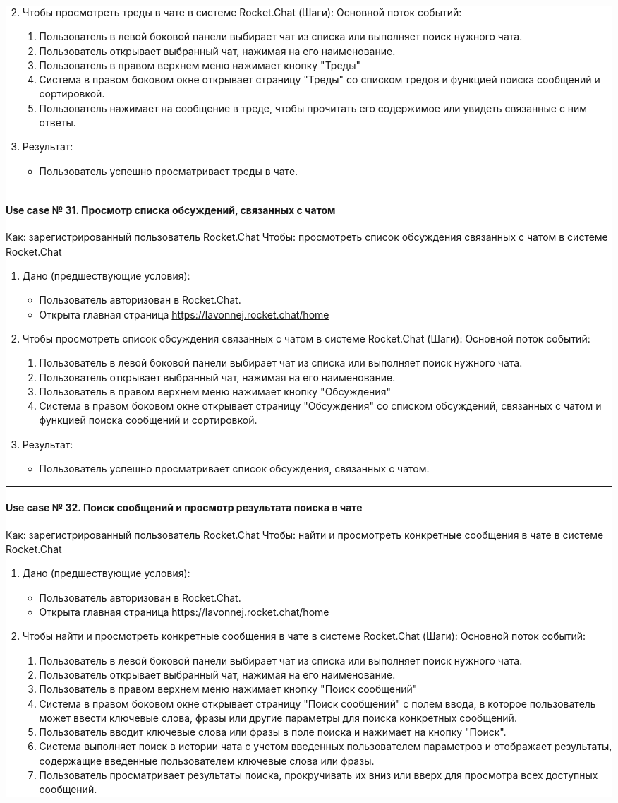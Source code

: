 2. Чтобы просмотреть треды в чате в системе Rocket.Chat (Шаги):
Основной поток событий:
    1. Пользователь в левой боковой панели выбирает чат из списка или выполняет поиск нужного чата.
    2. Пользователь открывает выбранный чат, нажимая на его наименование.
    3. Пользователь в правом верхнем меню нажимает кнопку "Треды"
    4. Система в правом боковом окне открывает страницу "Треды" со списком тредов и функцией поиска сообщений и сортировкой. 
    5. Пользователь нажимает на сообщение в треде, чтобы прочитать его содержимое или увидеть связанные с ним ответы.

3. Результат:
    - Пользователь успешно просматривает треды в чате.
___

#### Use case № 31. Просмотр списка обсуждений, связанных с чатом 

Как: зарегистрированный пользователь Rocket.Chat 
Чтобы: просмотреть список обсуждения связанных с чатом в системе Rocket.Chat 

1. Дано (предшествующие условия): 
    - Пользователь авторизован в Rocket.Chat.
    - Открыта главная страница https://lavonnej.rocket.chat/home

2. Чтобы просмотреть список обсуждения связанных с чатом в системе Rocket.Chat (Шаги):
Основной поток событий:
    1. Пользователь в левой боковой панели выбирает чат из списка или выполняет поиск нужного чата.
    2. Пользователь открывает выбранный чат, нажимая на его наименование.
    3. Пользователь в правом верхнем меню нажимает кнопку "Обсуждения"
    4. Система в правом боковом окне открывает страницу "Обсуждения" со списком обсуждений, связанных с чатом и функцией поиска сообщений и сортировкой. 

3. Результат:
    - Пользователь успешно просматривает список обсуждения, связанных с чатом.
___

#### Use case № 32. Поиск сообщений и просмотр результата поиска в чате 

Как:  зарегистрированный пользователь Rocket.Chat 
Чтобы: найти и просмотреть конкретные сообщения в чате в системе Rocket.Chat

1. Дано (предшествующие условия): 
    - Пользователь авторизован в Rocket.Chat.
    - Открыта главная страница https://lavonnej.rocket.chat/home

2. Чтобы найти и просмотреть конкретные сообщения в чате в системе Rocket.Chat (Шаги):
Основной поток событий:
    1. Пользователь в левой боковой панели выбирает чат из списка или выполняет поиск нужного чата.
    2. Пользователь открывает выбранный чат, нажимая на его наименование.
    3. Пользователь в правом верхнем меню нажимает кнопку "Поиск сообщений"
    4. Система в правом боковом окне открывает страницу "Поиск сообщений" с полем ввода, в которое пользователь может ввести ключевые слова, фразы или другие параметры для поиска конкретных сообщений.
    5. Пользователь вводит ключевые слова или фразы в поле поиска и нажимает на кнопку "Поиск".
    6. Система выполняет поиск в истории чата  с учетом введенных пользователем параметров и отображает результаты, содержащие введенные пользователем ключевые слова или фразы.
    7.  Пользователь просматривает результаты поиска, прокручивать их вниз или вверх для просмотра всех доступных сообщений. 

